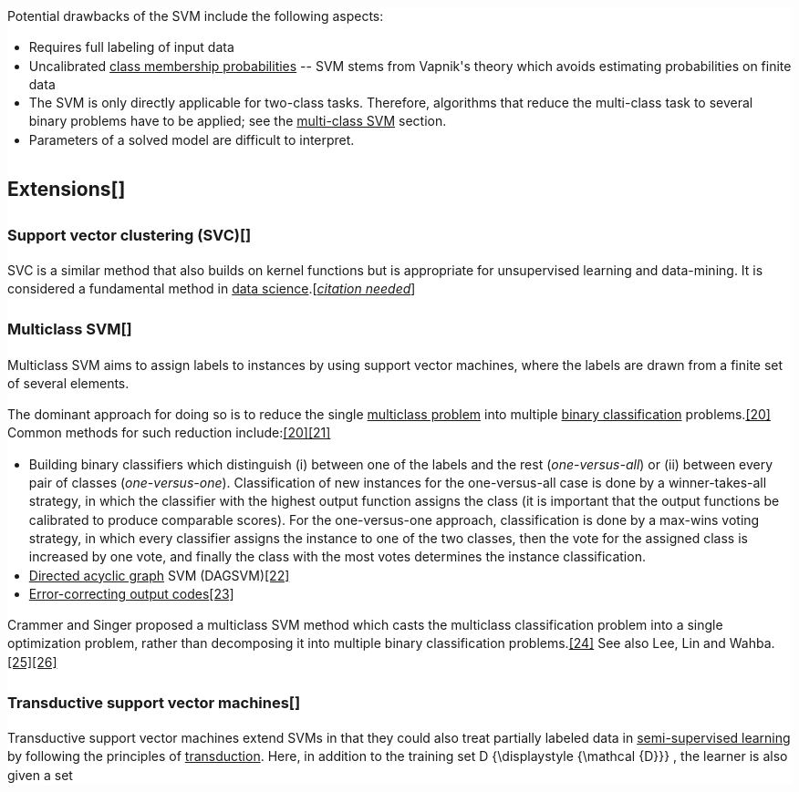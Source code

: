 Potential drawbacks of the SVM include the following aspects:

- Requires full labeling of input data
- Uncalibrated [class membership probabilities](https://en.wikipedia.org/wiki/Class_membership_probabilities) -- SVM stems from Vapnik's theory which avoids estimating probabilities on finite data
- The SVM is only directly applicable for two-class tasks. Therefore, algorithms that reduce the multi-class task to several binary problems have to be applied; see the [multi-class SVM](https://en.wikipedia.org/wiki/Support_vector_machine#Multiclass_SVM) section.
- Parameters of a solved model are difficult to interpret.

## Extensions[]

### Support vector clustering (SVC)[]

SVC is a similar method that also builds on kernel functions but is appropriate for unsupervised learning and data-mining. It is considered a fundamental method in [data science](https://en.wikipedia.org/wiki/Data_science).[*[citation needed](https://en.wikipedia.org/wiki/Wikipedia:Citation_needed)*]

### Multiclass SVM[]

Multiclass SVM aims to assign labels to instances by using support vector machines, where the labels are drawn from a finite set of several elements.

The dominant approach for doing so is to reduce the single [multiclass problem](https://en.wikipedia.org/wiki/Multiclass_problem) into multiple [binary classification](https://en.wikipedia.org/wiki/Binary_classification) problems.[[20]](https://en.wikipedia.org/wiki/Support_vector_machine#cite_note-duan2005-20) Common methods for such reduction include:[[20]](https://en.wikipedia.org/wiki/Support_vector_machine#cite_note-duan2005-20)[[21]](https://en.wikipedia.org/wiki/Support_vector_machine#cite_note-hsu2002-21)

- Building binary classifiers which distinguish (i) between one of the labels and the rest (*one-versus-all*) or (ii) between every pair of classes (*one-versus-one*). Classification of new instances for the one-versus-all case is done by a winner-takes-all strategy, in which the classifier with the highest output function assigns the class (it is important that the output functions be calibrated to produce comparable scores). For the one-versus-one approach, classification is done by a max-wins voting strategy, in which every classifier assigns the instance to one of the two classes, then the vote for the assigned class is increased by one vote, and finally the class with the most votes determines the instance classification.
- [Directed acyclic graph](https://en.wikipedia.org/wiki/Directed_acyclic_graph) SVM (DAGSVM)[[22]](https://en.wikipedia.org/wiki/Support_vector_machine#cite_note-22)
- [Error-correcting output codes](https://en.wikipedia.org/wiki/Error_correcting_code)[[23]](https://en.wikipedia.org/wiki/Support_vector_machine#cite_note-23)

Crammer and Singer proposed a multiclass SVM method which casts the multiclass classification problem into a single optimization problem, rather than decomposing it into multiple binary classification problems.[[24]](https://en.wikipedia.org/wiki/Support_vector_machine#cite_note-24) See also Lee, Lin and Wahba.[[25]](https://en.wikipedia.org/wiki/Support_vector_machine#cite_note-25)[[26]](https://en.wikipedia.org/wiki/Support_vector_machine#cite_note-26)

### Transductive support vector machines[]

Transductive support vector machines extend SVMs in that they could also treat partially labeled data in [semi-supervised learning](https://en.wikipedia.org/wiki/Semi-supervised_learning) by following the principles of [transduction](https://en.wikipedia.org/wiki/Transduction_(machine_learning)). Here, in addition to the training set             D          {\displaystyle {\mathcal {D}}}  , the learner is also given a set
